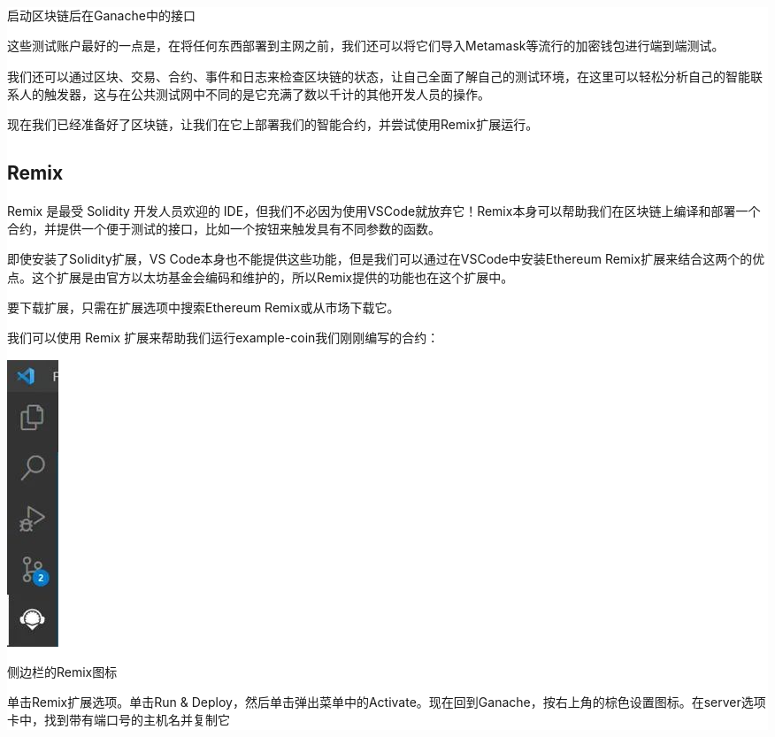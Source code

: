 
   启动区块链后在Ganache中的接口

这些测试账户最好的一点是，在将任何东西部署到主网之前，我们还可以将它们导入Metamask等流行的加密钱包进行端到端测试。

我们还可以通过区块、交易、合约、事件和日志来检查区块链的状态，让自己全面了解自己的测试环境，在这里可以轻松分析自己的智能联系人的触发器，这与在公共测试网中不同的是它充满了数以千计的其他开发人员的操作。

现在我们已经准备好了区块链，让我们在它上部署我们的智能合约，并尝试使用Remix扩展运行。

## Remix

Remix 是最受 Solidity 开发人员欢迎的 IDE，但我们不必因为使用VSCode就放弃它！Remix本身可以帮助我们在区块链上编译和部署一个合约，并提供一个便于测试的接口，比如一个按钮来触发具有不同参数的函数。

即使安装了Solidity扩展，VS Code本身也不能提供这些功能，但是我们可以通过在VSCode中安装Ethereum Remix扩展来结合这两个的优点。这个扩展是由官方以太坊基金会编码和维护的，所以Remix提供的功能也在这个扩展中。

要下载扩展，只需在扩展选项中搜索Ethereum Remix或从市场下载它。

我们可以使用 Remix 扩展来帮助我们运行example-coin我们刚刚编写的合约：


![Remix](assets/images/22021917324582535893.jpeg "Remix")

  侧边栏的Remix图标


单击Remix扩展选项。单击Run & Deploy，然后单击弹出菜单中的Activate。现在回到Ganache，按右上角的棕色设置图标。在server选项卡中，找到带有端口号的主机名并复制它


